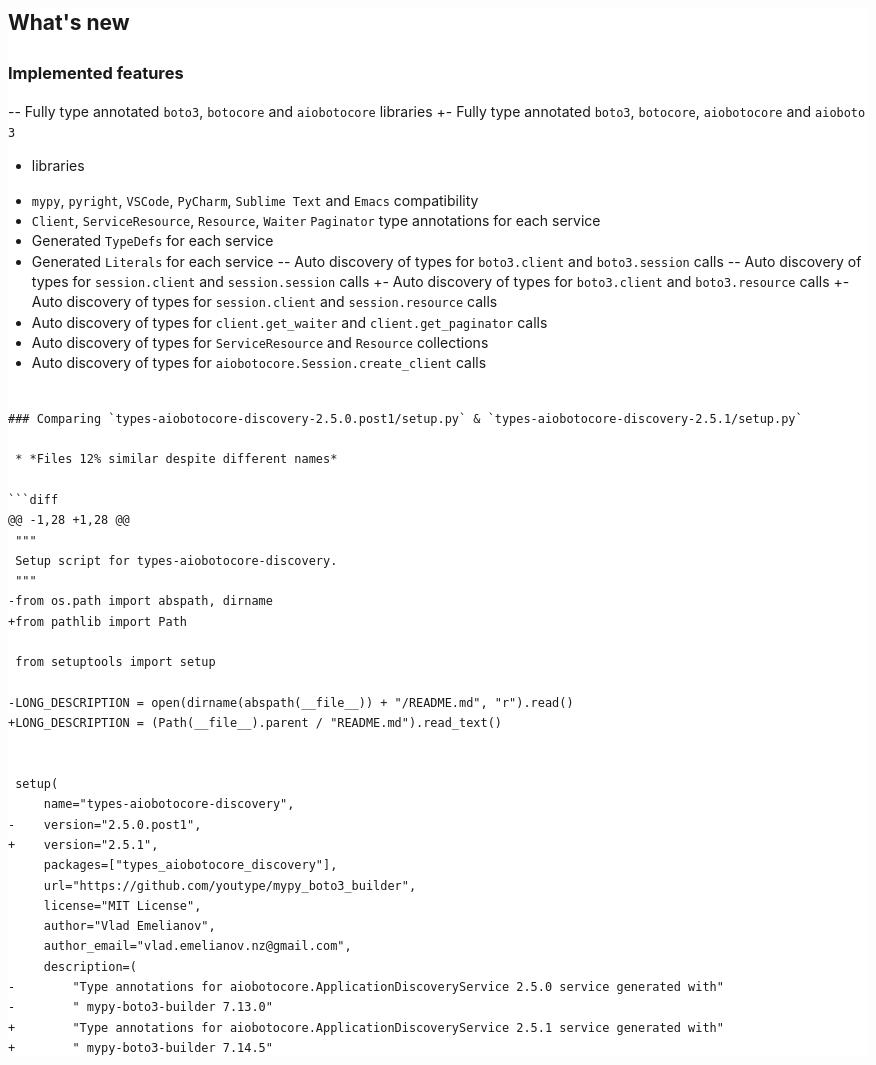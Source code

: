  <a id="what's-new"></a>
 
 ## What's new
 
 <a id="implemented-features"></a>
 
 ### Implemented features
 
-- Fully type annotated `boto3`, `botocore` and `aiobotocore` libraries
+- Fully type annotated `boto3`, `botocore`, `aiobotocore` and `aioboto3`
+  libraries
 - `mypy`, `pyright`, `VSCode`, `PyCharm`, `Sublime Text` and `Emacs`
   compatibility
 - `Client`, `ServiceResource`, `Resource`, `Waiter` `Paginator` type
   annotations for each service
 - Generated `TypeDefs` for each service
 - Generated `Literals` for each service
-- Auto discovery of types for `boto3.client` and `boto3.session` calls
-- Auto discovery of types for `session.client` and `session.session` calls
+- Auto discovery of types for `boto3.client` and `boto3.resource` calls
+- Auto discovery of types for `session.client` and `session.resource` calls
 - Auto discovery of types for `client.get_waiter` and `client.get_paginator`
   calls
 - Auto discovery of types for `ServiceResource` and `Resource` collections
 - Auto discovery of types for `aiobotocore.Session.create_client` calls
 
 <a id="latest-changes"></a>
```

### Comparing `types-aiobotocore-discovery-2.5.0.post1/setup.py` & `types-aiobotocore-discovery-2.5.1/setup.py`

 * *Files 12% similar despite different names*

```diff
@@ -1,28 +1,28 @@
 """
 Setup script for types-aiobotocore-discovery.
 """
-from os.path import abspath, dirname
+from pathlib import Path
 
 from setuptools import setup
 
-LONG_DESCRIPTION = open(dirname(abspath(__file__)) + "/README.md", "r").read()
+LONG_DESCRIPTION = (Path(__file__).parent / "README.md").read_text()
 
 
 setup(
     name="types-aiobotocore-discovery",
-    version="2.5.0.post1",
+    version="2.5.1",
     packages=["types_aiobotocore_discovery"],
     url="https://github.com/youtype/mypy_boto3_builder",
     license="MIT License",
     author="Vlad Emelianov",
     author_email="vlad.emelianov.nz@gmail.com",
     description=(
-        "Type annotations for aiobotocore.ApplicationDiscoveryService 2.5.0 service generated with"
-        " mypy-boto3-builder 7.13.0"
+        "Type annotations for aiobotocore.ApplicationDiscoveryService 2.5.1 service generated with"
+        " mypy-boto3-builder 7.14.5"
```